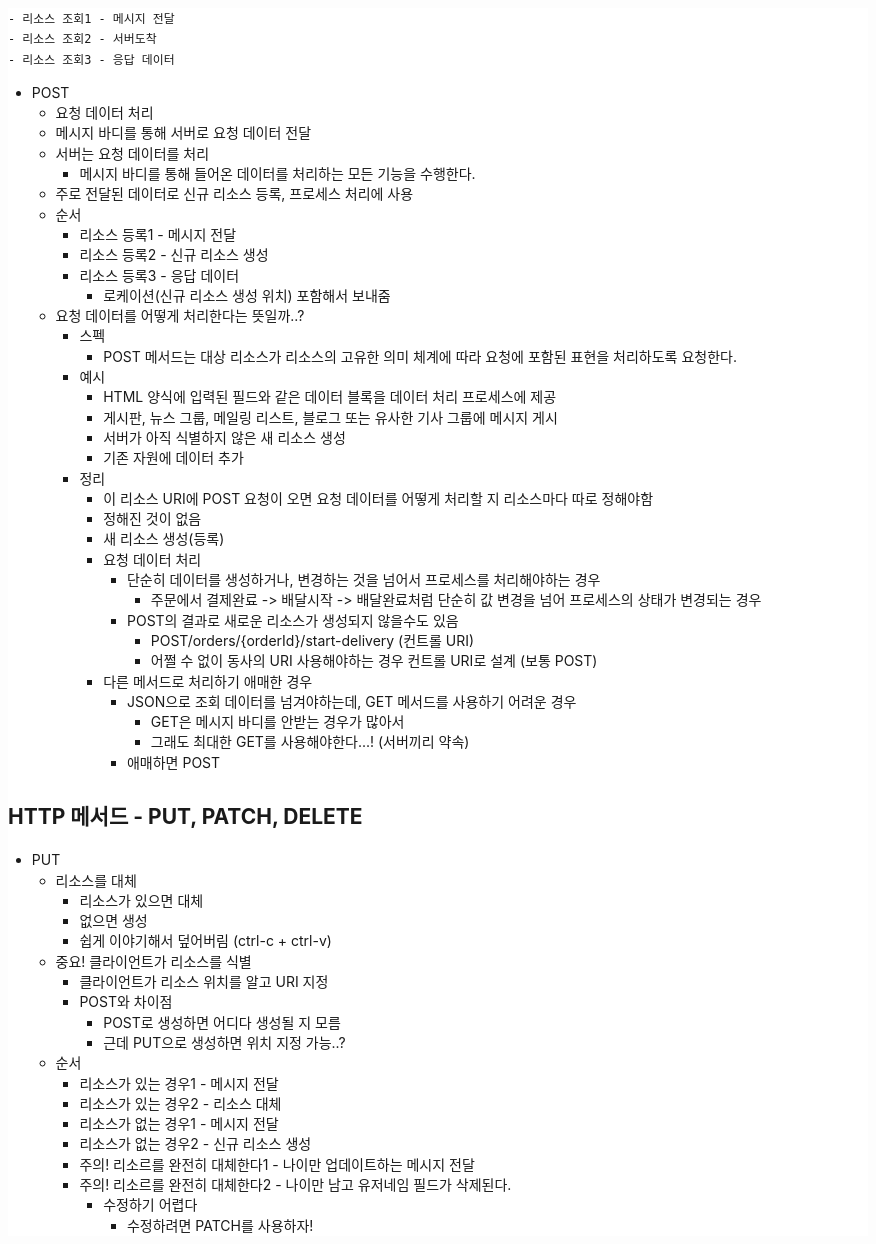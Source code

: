     - 리소스 조회1 - 메시지 전달
    - 리소스 조회2 - 서버도착
    - 리소스 조회3 - 응답 데이터
- POST
  - 요청 데이터 처리
  - 메시지 바디를 통해 서버로 요청 데이터 전달
  - 서버는 요청 데이터를 처리
    - 메시지 바디를 통해 들어온 데이터를 처리하는 모든 기능을 수행한다.
  - 주로 전달된 데이터로 신규 리소스 등록, 프로세스 처리에 사용
  - 순서
    - 리소스 등록1 - 메시지 전달
    - 리소스 등록2 - 신규 리소스 생성
    - 리소스 등록3 - 응답 데이터
      - 로케이션(신규 리소스 생성 위치) 포함해서 보내줌
  - 요청 데이터를 어떻게 처리한다는 뜻일까..?
    - 스펙
      - POST 메서드는 대상 리소스가 리소스의 고유한 의미 체계에 따라 요청에 포함된 표현을 처리하도록 요청한다.
    - 예시
      - HTML 양식에 입력된 필드와 같은 데이터 블록을 데이터 처리 프로세스에 제공
      - 게시판, 뉴스 그룹, 메일링 리스트, 블로그 또는 유사한 기사 그룹에 메시지 게시
      - 서버가 아직 식별하지 않은 새 리소스 생성
      - 기존 자원에 데이터 추가
    - 정리
      - 이 리소스 URI에 POST 요청이 오면 요청 데이터를 어떻게 처리할 지 리소스마다 따로 정해야함
      - 정해진 것이 없음
      - 새 리소스 생성(등록)
      - 요청 데이터 처리
        - 단순히 데이터를 생성하거나, 변경하는 것을 넘어서 프로세스를 처리해야하는 경우
          - 주문에서 결제완료 -> 배달시작 -> 배달완료처럼 단순히 값 변경을 넘어 프로세스의 상태가 변경되는 경우
        - POST의 결과로 새로운 리소스가 생성되지 않을수도 있음
          - POST/orders/{orderId}/start-delivery (컨트롤 URI)
          - 어쩔 수 없이 동사의 URI 사용해야하는 경우 컨트롤 URI로 설계 (보통 POST)
      - 다른 메서드로 처리하기 애매한 경우
        - JSON으로 조회 데이터를 넘겨야하는데, GET 메서드를 사용하기 어려운 경우
          - GET은 메시지 바디를 안받는 경우가 많아서
          - 그래도 최대한 GET를 사용해야한다...! (서버끼리 약속)
        - 애매하면 POST

## HTTP 메서드 - PUT, PATCH, DELETE

- PUT
  - 리소스를 대체
    - 리소스가 있으면 대체
    - 없으면 생성
    - 쉽게 이야기해서 덮어버림 (ctrl-c + ctrl-v)
  - 중요! 클라이언트가 리소스를 식별
    - 클라이언트가 리소스 위치를 알고 URI 지정
    - POST와 차이점  
      - POST로 생성하면 어디다 생성될 지 모름
      - 근데 PUT으로 생성하면 위치 지정 가능..?
  - 순서
    - 리소스가 있는 경우1 - 메시지 전달
    - 리소스가 있는 경우2 - 리소스 대체
    - 리소스가 없는 경우1 - 메시지 전달
    - 리소스가 없는 경우2 - 신규 리소스 생성
    - 주의! 리소르를 완전히 대체한다1 - 나이만 업데이트하는 메시지 전달
    - 주의! 리소르를 완전히 대체한다2 - 나이만 남고 유저네임 필드가 삭제된다.
      - 수정하기 어렵다
        - 수정하려면 PATCH를 사용하자!
